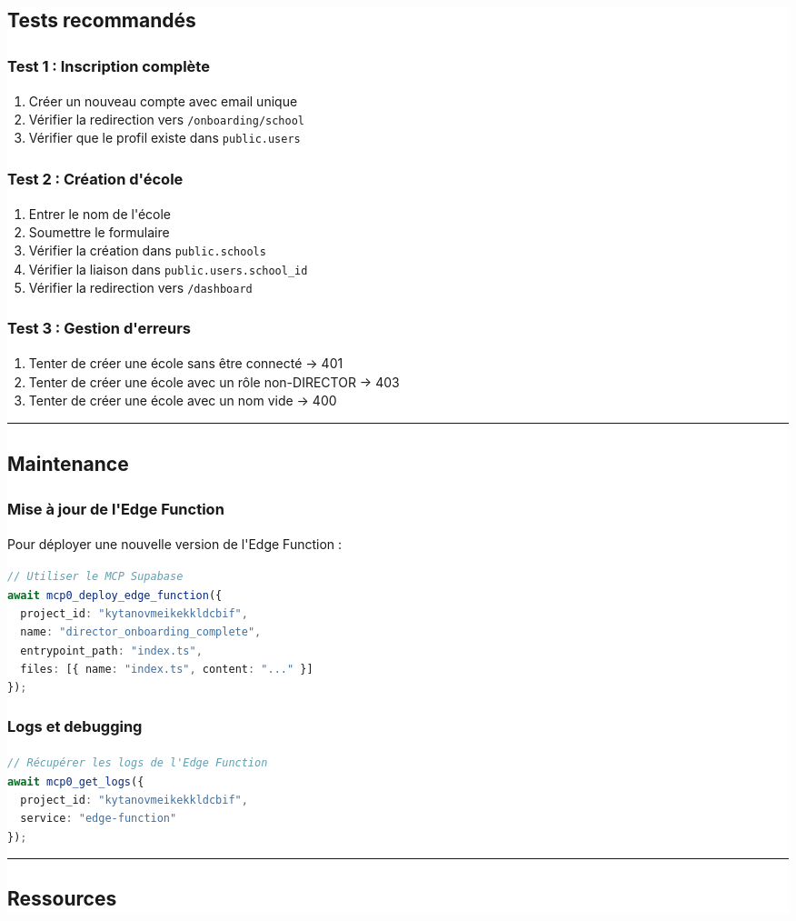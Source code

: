 ## Tests recommandés

### Test 1 : Inscription complète
1. Créer un nouveau compte avec email unique
2. Vérifier la redirection vers `/onboarding/school`
3. Vérifier que le profil existe dans `public.users`

### Test 2 : Création d'école
1. Entrer le nom de l'école
2. Soumettre le formulaire
3. Vérifier la création dans `public.schools`
4. Vérifier la liaison dans `public.users.school_id`
5. Vérifier la redirection vers `/dashboard`

### Test 3 : Gestion d'erreurs
1. Tenter de créer une école sans être connecté → 401
2. Tenter de créer une école avec un rôle non-DIRECTOR → 403
3. Tenter de créer une école avec un nom vide → 400

---

## Maintenance

### Mise à jour de l'Edge Function

Pour déployer une nouvelle version de l'Edge Function :

```typescript
// Utiliser le MCP Supabase
await mcp0_deploy_edge_function({
  project_id: "kytanovmeikekkldcbif",
  name: "director_onboarding_complete",
  entrypoint_path: "index.ts",
  files: [{ name: "index.ts", content: "..." }]
});
```

### Logs et debugging

```typescript
// Récupérer les logs de l'Edge Function
await mcp0_get_logs({
  project_id: "kytanovmeikekkldcbif",
  service: "edge-function"
});
```

---

## Ressources
